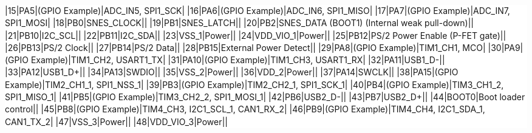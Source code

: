 |15|PA5|(GPIO Example)|ADC_IN5, SPI1_SCK|
|16|PA6|(GPIO Example)|ADC_IN6, SPI1_MISO|
|17|PA7|(GPIO Example)|ADC_IN7, SPI1_MOSI|
|18|PB0|SNES_CLOCK||
|19|PB1|SNES_LATCH||
|20|PB2|SNES_DATA (BOOT1) (Internal weak pull-down)||
|21|PB10|I2C_SCL||
|22|PB11|I2C_SDA||
|23|VSS_1|Power||
|24|VDD_VIO_1|Power||
|25|PB12|PS/2 Power Enable (P-FET gate)||
|26|PB13|PS/2 Clock||
|27|PB14|PS/2 Data||
|28|PB15|External Power Detect||
|29|PA8|(GPIO Example)|TIM1_CH1, MCO|
|30|PA9|(GPIO Example)|TIM1_CH2, USART1_TX|
|31|PA10|(GPIO Example)|TIM1_CH3, USART1_RX|
|32|PA11|USB1_D-||
|33|PA12|USB1_D+||
|34|PA13|SWDIO||
|35|VSS_2|Power||
|36|VDD_2|Power||
|37|PA14|SWCLK||
|38|PA15|(GPIO Example)|TIM2_CH1_1, SPI1_NSS_1|
|39|PB3|(GPIO Example)|TIM2_CH2_1, SPI1_SCK_1|
|40|PB4|(GPIO Example)|TIM3_CH1_2, SPI1_MISO_1|
|41|PB5|(GPIO Example)|TIM3_CH2_2, SPI1_MOSI_1|
|42|PB6|USB2_D-||
|43|PB7|USB2_D+||
|44|BOOT0|Boot loader control||
|45|PB8|(GPIO Example)|TIM4_CH3, I2C1_SCL_1, CAN1_RX_2|
|46|PB9|(GPIO Example)|TIM4_CH4, I2C1_SDA_1, CAN1_TX_2|
|47|VSS_3|Power||
|48|VDD_VIO_3|Power||
